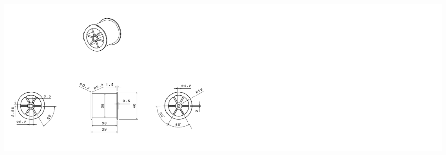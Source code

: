 [<img src="https://github.com/deltarobotone/image_database/blob/master/conveyor_system_drawings/conveyor_system_drawings%20(6).PNG" width="400">](https://raw.githubusercontent.com/deltarobotone/image_database/master/conveyor_system_drawings/conveyor_system_drawings%20(6).PNG)
